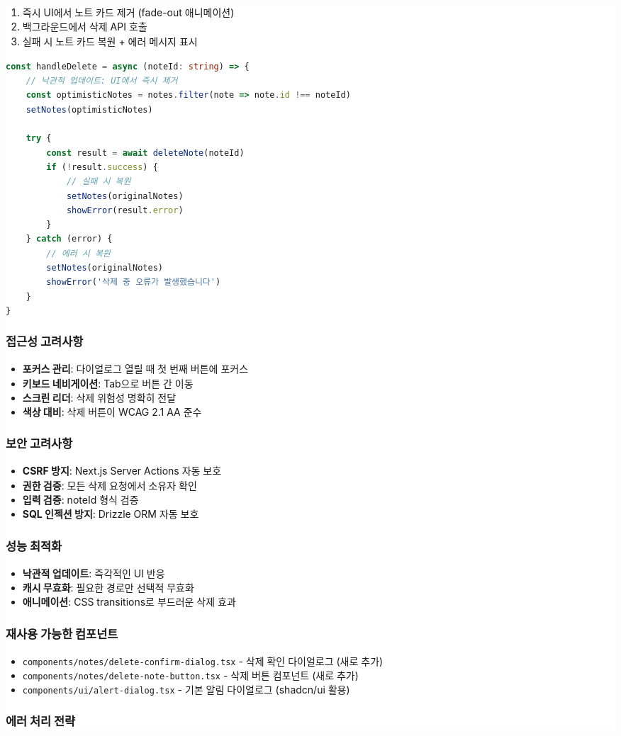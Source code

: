 1. 즉시 UI에서 노트 카드 제거 (fade-out 애니메이션)
2. 백그라운드에서 삭제 API 호출
3. 실패 시 노트 카드 복원 + 에러 메시지 표시

```typescript
const handleDelete = async (noteId: string) => {
    // 낙관적 업데이트: UI에서 즉시 제거
    const optimisticNotes = notes.filter(note => note.id !== noteId)
    setNotes(optimisticNotes)

    try {
        const result = await deleteNote(noteId)
        if (!result.success) {
            // 실패 시 복원
            setNotes(originalNotes)
            showError(result.error)
        }
    } catch (error) {
        // 에러 시 복원
        setNotes(originalNotes)
        showError('삭제 중 오류가 발생했습니다')
    }
}
```

### 접근성 고려사항

-   **포커스 관리**: 다이얼로그 열릴 때 첫 번째 버튼에 포커스
-   **키보드 네비게이션**: Tab으로 버튼 간 이동
-   **스크린 리더**: 삭제 위험성 명확히 전달
-   **색상 대비**: 삭제 버튼이 WCAG 2.1 AA 준수

### 보안 고려사항

-   **CSRF 방지**: Next.js Server Actions 자동 보호
-   **권한 검증**: 모든 삭제 요청에서 소유자 확인
-   **입력 검증**: noteId 형식 검증
-   **SQL 인젝션 방지**: Drizzle ORM 자동 보호

### 성능 최적화

-   **낙관적 업데이트**: 즉각적인 UI 반응
-   **캐시 무효화**: 필요한 경로만 선택적 무효화
-   **애니메이션**: CSS transitions로 부드러운 삭제 효과

### 재사용 가능한 컴포넌트

-   `components/notes/delete-confirm-dialog.tsx` - 삭제 확인 다이얼로그 (새로 추가)
-   `components/notes/delete-note-button.tsx` - 삭제 버튼 컴포넌트 (새로 추가)
-   `components/ui/alert-dialog.tsx` - 기본 알림 다이얼로그 (shadcn/ui 활용)

### 에러 처리 전략
